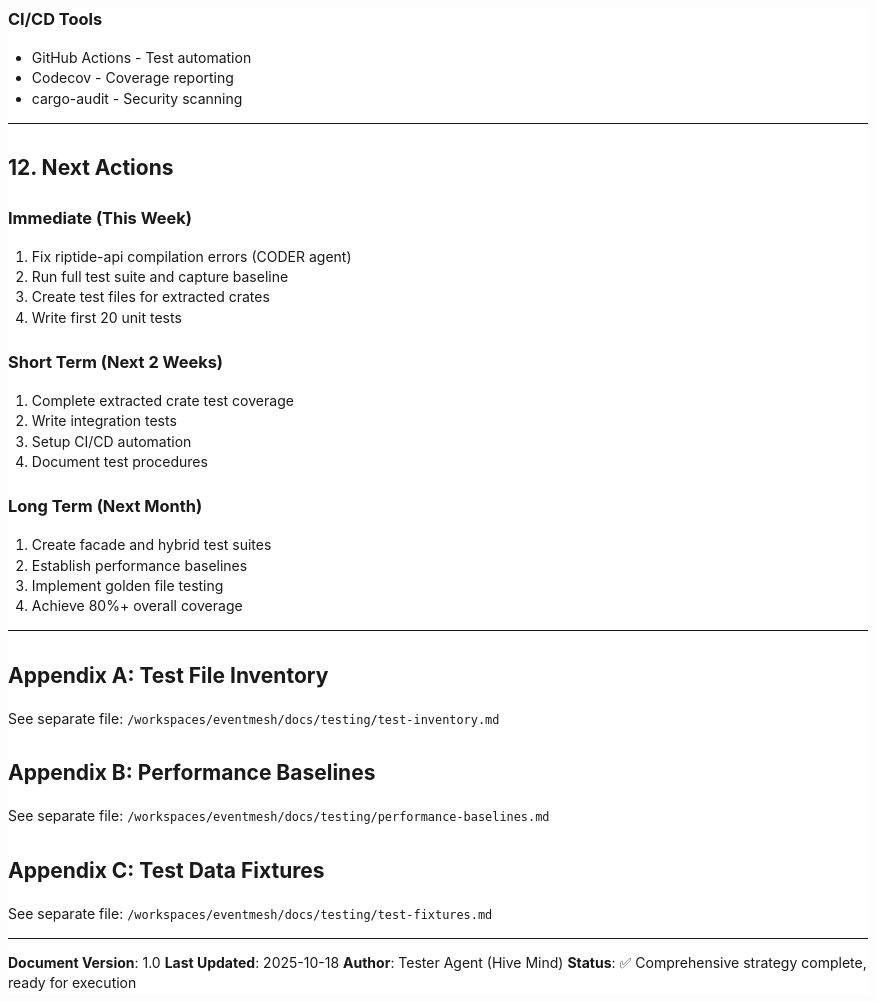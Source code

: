 ### CI/CD Tools
- GitHub Actions - Test automation
- Codecov - Coverage reporting
- cargo-audit - Security scanning

---

## 12. Next Actions

### Immediate (This Week)
1. Fix riptide-api compilation errors (CODER agent)
2. Run full test suite and capture baseline
3. Create test files for extracted crates
4. Write first 20 unit tests

### Short Term (Next 2 Weeks)
1. Complete extracted crate test coverage
2. Write integration tests
3. Setup CI/CD automation
4. Document test procedures

### Long Term (Next Month)
1. Create facade and hybrid test suites
2. Establish performance baselines
3. Implement golden file testing
4. Achieve 80%+ overall coverage

---

## Appendix A: Test File Inventory

See separate file: `/workspaces/eventmesh/docs/testing/test-inventory.md`

## Appendix B: Performance Baselines

See separate file: `/workspaces/eventmesh/docs/testing/performance-baselines.md`

## Appendix C: Test Data Fixtures

See separate file: `/workspaces/eventmesh/docs/testing/test-fixtures.md`

---

**Document Version**: 1.0
**Last Updated**: 2025-10-18
**Author**: Tester Agent (Hive Mind)
**Status**: ✅ Comprehensive strategy complete, ready for execution
